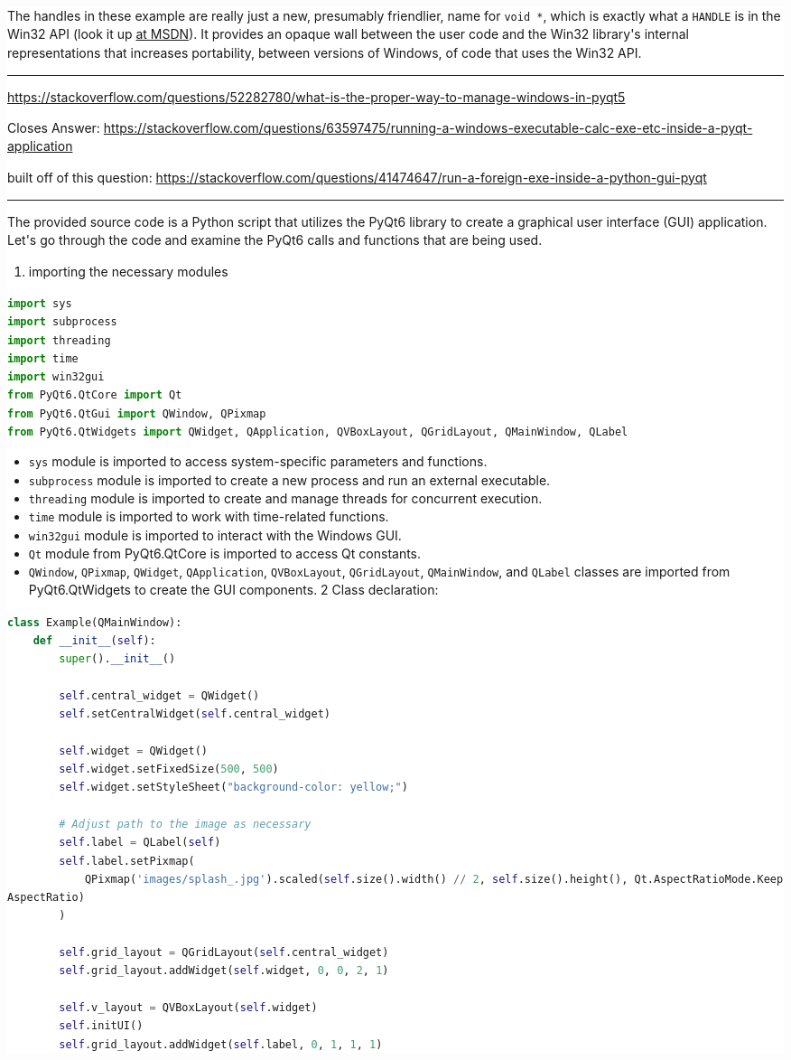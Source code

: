 The handles in these example are really just a new, presumably friendlier, name for `void *`, which is exactly what a `HANDLE` is in the Win32 API (look it up [at MSDN](http://msdn.microsoft.com/en-us/library/aa383751(VS.85).aspx)). It provides an opaque wall between the user code and the Win32 library's internal representations that increases portability, between versions of Windows, of code that uses the Win32 API.

---
https://stackoverflow.com/questions/52282780/what-is-the-proper-way-to-manage-windows-in-pyqt5

Closes Answer: https://stackoverflow.com/questions/63597475/running-a-windows-executable-calc-exe-etc-inside-a-pyqt-application


built off of this question:
https://stackoverflow.com/questions/41474647/run-a-foreign-exe-inside-a-python-gui-pyqt

---
The provided source code is a Python script that utilizes the PyQt6 library to create a graphical user interface (GUI) application. Let's go through the code and examine the PyQt6 calls and functions that are being used.

1. importing the necessary modules
``` python
import sys
import subprocess
import threading
import time
import win32gui
from PyQt6.QtCore import Qt
from PyQt6.QtGui import QWindow, QPixmap
from PyQt6.QtWidgets import QWidget, QApplication, QVBoxLayout, QGridLayout, QMainWindow, QLabel
```
- `sys` module is imported to access system-specific parameters and functions.
- `subprocess` module is imported to create a new process and run an external executable.
- `threading` module is imported to create and manage threads for concurrent execution.
- `time` module is imported to work with time-related functions.
- `win32gui` module is imported to interact with the Windows GUI.
- `Qt` module from PyQt6.QtCore is imported to access Qt constants.
- `QWindow`, `QPixmap`, `QWidget`, `QApplication`, `QVBoxLayout`, `QGridLayout`, `QMainWindow`, and `QLabel` classes are imported from PyQt6.QtWidgets to create the GUI components.
2 Class declaration:
``` python
class Example(QMainWindow):
    def __init__(self):
        super().__init__()

        self.central_widget = QWidget()
        self.setCentralWidget(self.central_widget)
        
        self.widget = QWidget()
        self.widget.setFixedSize(500, 500)
        self.widget.setStyleSheet("background-color: yellow;")
        
        # Adjust path to the image as necessary
        self.label = QLabel(self)
        self.label.setPixmap(
            QPixmap('images/splash_.jpg').scaled(self.size().width() // 2, self.size().height(), Qt.AspectRatioMode.KeepAspectRatio)
        )
        
        self.grid_layout = QGridLayout(self.central_widget)
        self.grid_layout.addWidget(self.widget, 0, 0, 2, 1)
        
        self.v_layout = QVBoxLayout(self.widget)
        self.initUI()
        self.grid_layout.addWidget(self.label, 0, 1, 1, 1)
```